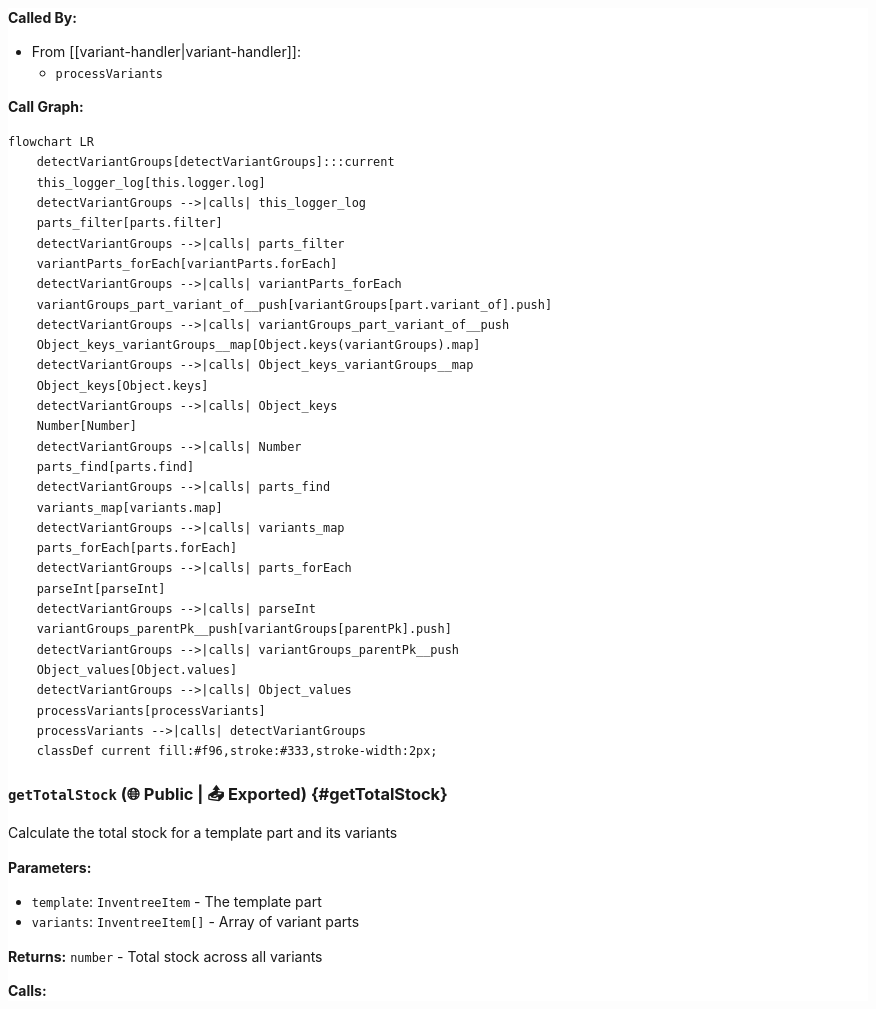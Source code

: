 **Called By:**

- From [[variant-handler|variant-handler]]:
  - `processVariants`

**Call Graph:**

```mermaid
flowchart LR
    detectVariantGroups[detectVariantGroups]:::current
    this_logger_log[this.logger.log]
    detectVariantGroups -->|calls| this_logger_log
    parts_filter[parts.filter]
    detectVariantGroups -->|calls| parts_filter
    variantParts_forEach[variantParts.forEach]
    detectVariantGroups -->|calls| variantParts_forEach
    variantGroups_part_variant_of__push[variantGroups[part.variant_of].push]
    detectVariantGroups -->|calls| variantGroups_part_variant_of__push
    Object_keys_variantGroups__map[Object.keys(variantGroups).map]
    detectVariantGroups -->|calls| Object_keys_variantGroups__map
    Object_keys[Object.keys]
    detectVariantGroups -->|calls| Object_keys
    Number[Number]
    detectVariantGroups -->|calls| Number
    parts_find[parts.find]
    detectVariantGroups -->|calls| parts_find
    variants_map[variants.map]
    detectVariantGroups -->|calls| variants_map
    parts_forEach[parts.forEach]
    detectVariantGroups -->|calls| parts_forEach
    parseInt[parseInt]
    detectVariantGroups -->|calls| parseInt
    variantGroups_parentPk__push[variantGroups[parentPk].push]
    detectVariantGroups -->|calls| variantGroups_parentPk__push
    Object_values[Object.values]
    detectVariantGroups -->|calls| Object_values
    processVariants[processVariants]
    processVariants -->|calls| detectVariantGroups
    classDef current fill:#f96,stroke:#333,stroke-width:2px;
```

### `getTotalStock` (🌐 Public | 📤 Exported) {#getTotalStock}

Calculate the total stock for a template part and its variants

**Parameters:**

- `template`: `InventreeItem` - The template part
- `variants`: `InventreeItem[]` - Array of variant parts

**Returns:** `number` - Total stock across all variants

**Calls:**
